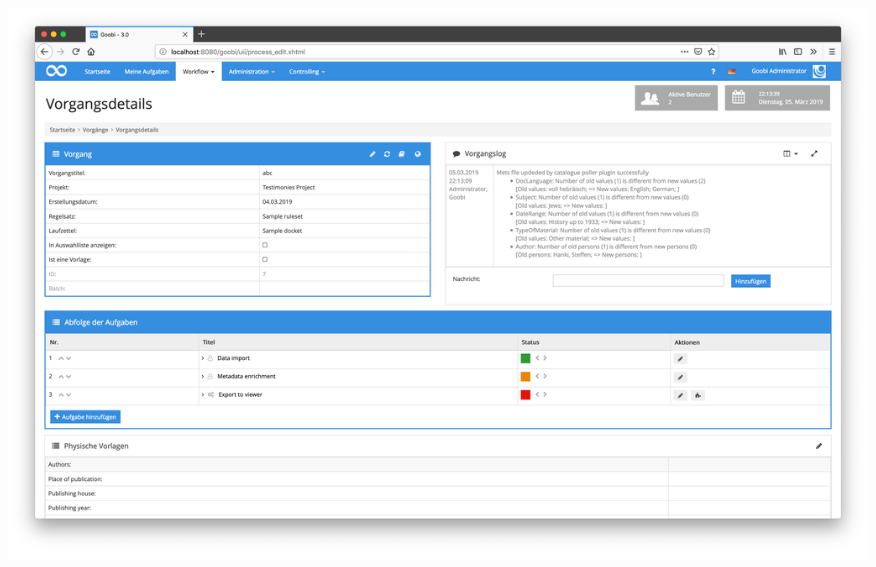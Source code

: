 ![Innerhalb des Vorgangslogs sind die &#xC4;nderungen des Catalogue Pollers nachvollziehbar](../.gitbook/assets/administration_catalogue_poller_05.png)

